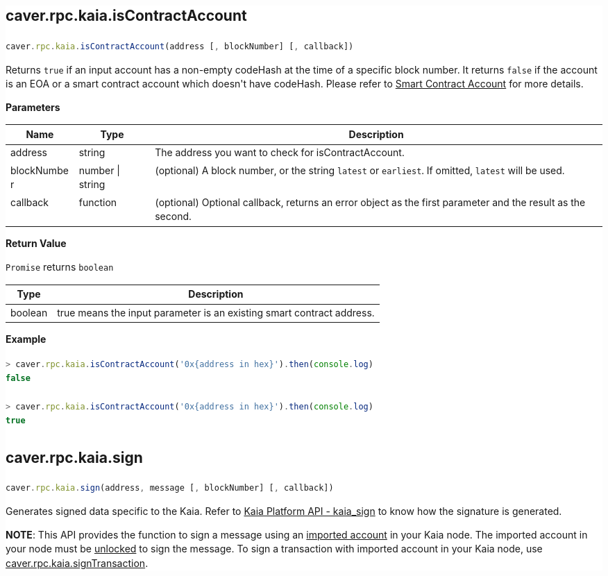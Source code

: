 ## caver.rpc.kaia.isContractAccount <a href="#caver-rpc-kaia-iscontractaccount" id="caver-rpc-kaia-iscontractaccount"></a>

```javascript
caver.rpc.kaia.isContractAccount(address [, blockNumber] [, callback])
```

Returns `true` if an input account has a non-empty codeHash at the time of a specific block number. It returns `false` if the account is an EOA or a smart contract account which doesn't have codeHash. Please refer to [Smart Contract Account](../../../../../learn/accounts.md#smart-contract-accounts-scas) for more details.

**Parameters**

| Name        | Type               | Description                                                                                                                                            |
| ----------- | ------------------ | ------------------------------------------------------------------------------------------------------------------------------------------------------ |
| address     | string             | The address you want to check for isContractAccount.                                                                                   |
| blockNumber | number \\| string | (optional) A block number, or the string `latest` or `earliest`. If omitted, `latest` will be used. |
| callback    | function           | (optional) Optional callback, returns an error object as the first parameter and the result as the second.          |

**Return Value**

`Promise` returns `boolean`

| Type    | Description                                                                           |
| ------- | ------------------------------------------------------------------------------------- |
| boolean | true means the input parameter is an existing smart contract address. |

**Example**

```javascript
> caver.rpc.kaia.isContractAccount('0x{address in hex}').then(console.log)
false

> caver.rpc.kaia.isContractAccount('0x{address in hex}').then(console.log)
true
```

## caver.rpc.kaia.sign <a href="#caver-rpc-kaia-sign" id="caver-rpc-kaia-sign"></a>

```javascript
caver.rpc.kaia.sign(address, message [, blockNumber] [, callback])
```

Generates signed data specific to the Kaia. Refer to [Kaia Platform API - kaia_sign](../../../../../json-rpc/klay/sign) to know how the signature is generated.

**NOTE**: This API provides the function to sign a message using an [imported account](../../../../../json-rpc/personal/import-raw-key) in your Kaia node. The imported account in your node must be [unlocked](../../../../../json-rpc/personal/unlock-account) to sign the message. To sign a transaction with imported account in your Kaia node, use [caver.rpc.kaia.signTransaction](#caver-rpc-kaia-signtransaction).
